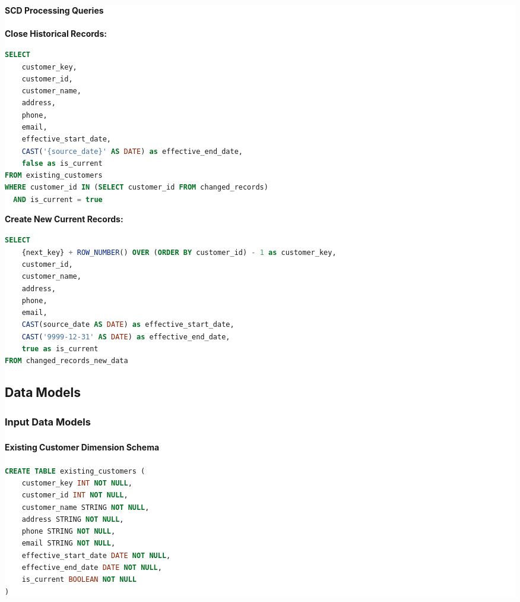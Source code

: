 #### SCD Processing Queries

**Close Historical Records:**
```sql
SELECT 
    customer_key,
    customer_id,
    customer_name,
    address,
    phone,
    email,
    effective_start_date,
    CAST('{source_date}' AS DATE) as effective_end_date,
    false as is_current
FROM existing_customers
WHERE customer_id IN (SELECT customer_id FROM changed_records)
  AND is_current = true
```

**Create New Current Records:**
```sql
SELECT 
    {next_key} + ROW_NUMBER() OVER (ORDER BY customer_id) - 1 as customer_key,
    customer_id,
    customer_name,
    address,
    phone,
    email,
    CAST(source_date AS DATE) as effective_start_date,
    CAST('9999-12-31' AS DATE) as effective_end_date,
    true as is_current
FROM changed_records_new_data
```

## Data Models

### Input Data Models

#### Existing Customer Dimension Schema
```sql
CREATE TABLE existing_customers (
    customer_key INT NOT NULL,
    customer_id INT NOT NULL,
    customer_name STRING NOT NULL,
    address STRING NOT NULL,
    phone STRING NOT NULL,
    email STRING NOT NULL,
    effective_start_date DATE NOT NULL,
    effective_end_date DATE NOT NULL,
    is_current BOOLEAN NOT NULL
)
```
